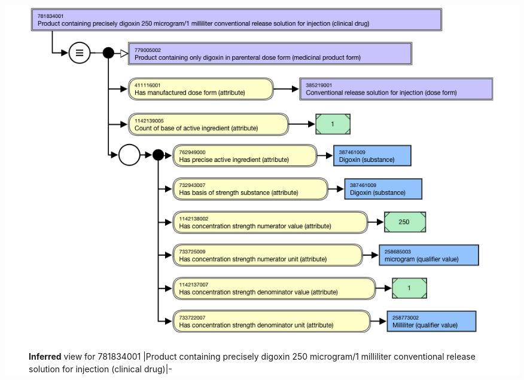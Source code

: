 <figure><img src="../../../../../../.gitbook/assets/image (9) (1) (1).png" alt=""><figcaption><p> <strong>Inferred</strong> view for 781834001 |Product containing precisely digoxin 250 microgram/1 milliliter conventional release solution for injection (clinical drug)|-</p></figcaption></figure>
